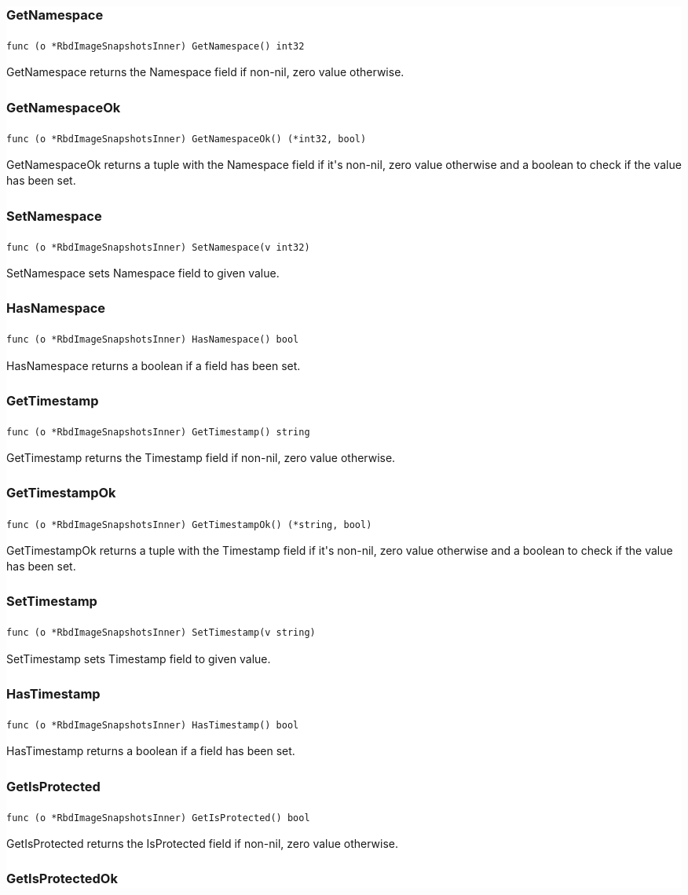 ### GetNamespace

`func (o *RbdImageSnapshotsInner) GetNamespace() int32`

GetNamespace returns the Namespace field if non-nil, zero value otherwise.

### GetNamespaceOk

`func (o *RbdImageSnapshotsInner) GetNamespaceOk() (*int32, bool)`

GetNamespaceOk returns a tuple with the Namespace field if it's non-nil, zero value otherwise
and a boolean to check if the value has been set.

### SetNamespace

`func (o *RbdImageSnapshotsInner) SetNamespace(v int32)`

SetNamespace sets Namespace field to given value.

### HasNamespace

`func (o *RbdImageSnapshotsInner) HasNamespace() bool`

HasNamespace returns a boolean if a field has been set.

### GetTimestamp

`func (o *RbdImageSnapshotsInner) GetTimestamp() string`

GetTimestamp returns the Timestamp field if non-nil, zero value otherwise.

### GetTimestampOk

`func (o *RbdImageSnapshotsInner) GetTimestampOk() (*string, bool)`

GetTimestampOk returns a tuple with the Timestamp field if it's non-nil, zero value otherwise
and a boolean to check if the value has been set.

### SetTimestamp

`func (o *RbdImageSnapshotsInner) SetTimestamp(v string)`

SetTimestamp sets Timestamp field to given value.

### HasTimestamp

`func (o *RbdImageSnapshotsInner) HasTimestamp() bool`

HasTimestamp returns a boolean if a field has been set.

### GetIsProtected

`func (o *RbdImageSnapshotsInner) GetIsProtected() bool`

GetIsProtected returns the IsProtected field if non-nil, zero value otherwise.

### GetIsProtectedOk
